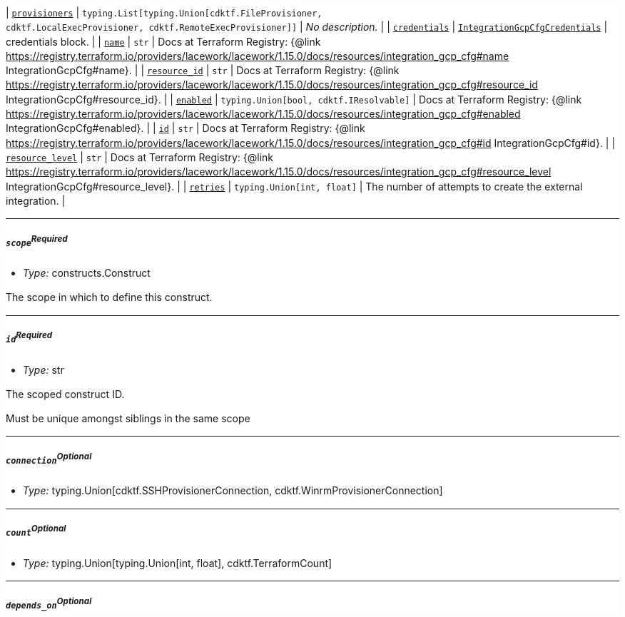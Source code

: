 | <code><a href="#rhizo-co-terraform-provider-lacework.integrationGcpCfg.IntegrationGcpCfg.Initializer.parameter.provisioners">provisioners</a></code> | <code>typing.List[typing.Union[cdktf.FileProvisioner, cdktf.LocalExecProvisioner, cdktf.RemoteExecProvisioner]]</code> | *No description.* |
| <code><a href="#rhizo-co-terraform-provider-lacework.integrationGcpCfg.IntegrationGcpCfg.Initializer.parameter.credentials">credentials</a></code> | <code><a href="#rhizo-co-terraform-provider-lacework.integrationGcpCfg.IntegrationGcpCfgCredentials">IntegrationGcpCfgCredentials</a></code> | credentials block. |
| <code><a href="#rhizo-co-terraform-provider-lacework.integrationGcpCfg.IntegrationGcpCfg.Initializer.parameter.name">name</a></code> | <code>str</code> | Docs at Terraform Registry: {@link https://registry.terraform.io/providers/lacework/lacework/1.15.0/docs/resources/integration_gcp_cfg#name IntegrationGcpCfg#name}. |
| <code><a href="#rhizo-co-terraform-provider-lacework.integrationGcpCfg.IntegrationGcpCfg.Initializer.parameter.resourceId">resource_id</a></code> | <code>str</code> | Docs at Terraform Registry: {@link https://registry.terraform.io/providers/lacework/lacework/1.15.0/docs/resources/integration_gcp_cfg#resource_id IntegrationGcpCfg#resource_id}. |
| <code><a href="#rhizo-co-terraform-provider-lacework.integrationGcpCfg.IntegrationGcpCfg.Initializer.parameter.enabled">enabled</a></code> | <code>typing.Union[bool, cdktf.IResolvable]</code> | Docs at Terraform Registry: {@link https://registry.terraform.io/providers/lacework/lacework/1.15.0/docs/resources/integration_gcp_cfg#enabled IntegrationGcpCfg#enabled}. |
| <code><a href="#rhizo-co-terraform-provider-lacework.integrationGcpCfg.IntegrationGcpCfg.Initializer.parameter.id">id</a></code> | <code>str</code> | Docs at Terraform Registry: {@link https://registry.terraform.io/providers/lacework/lacework/1.15.0/docs/resources/integration_gcp_cfg#id IntegrationGcpCfg#id}. |
| <code><a href="#rhizo-co-terraform-provider-lacework.integrationGcpCfg.IntegrationGcpCfg.Initializer.parameter.resourceLevel">resource_level</a></code> | <code>str</code> | Docs at Terraform Registry: {@link https://registry.terraform.io/providers/lacework/lacework/1.15.0/docs/resources/integration_gcp_cfg#resource_level IntegrationGcpCfg#resource_level}. |
| <code><a href="#rhizo-co-terraform-provider-lacework.integrationGcpCfg.IntegrationGcpCfg.Initializer.parameter.retries">retries</a></code> | <code>typing.Union[int, float]</code> | The number of attempts to create the external integration. |

---

##### `scope`<sup>Required</sup> <a name="scope" id="rhizo-co-terraform-provider-lacework.integrationGcpCfg.IntegrationGcpCfg.Initializer.parameter.scope"></a>

- *Type:* constructs.Construct

The scope in which to define this construct.

---

##### `id`<sup>Required</sup> <a name="id" id="rhizo-co-terraform-provider-lacework.integrationGcpCfg.IntegrationGcpCfg.Initializer.parameter.id"></a>

- *Type:* str

The scoped construct ID.

Must be unique amongst siblings in the same scope

---

##### `connection`<sup>Optional</sup> <a name="connection" id="rhizo-co-terraform-provider-lacework.integrationGcpCfg.IntegrationGcpCfg.Initializer.parameter.connection"></a>

- *Type:* typing.Union[cdktf.SSHProvisionerConnection, cdktf.WinrmProvisionerConnection]

---

##### `count`<sup>Optional</sup> <a name="count" id="rhizo-co-terraform-provider-lacework.integrationGcpCfg.IntegrationGcpCfg.Initializer.parameter.count"></a>

- *Type:* typing.Union[typing.Union[int, float], cdktf.TerraformCount]

---

##### `depends_on`<sup>Optional</sup> <a name="depends_on" id="rhizo-co-terraform-provider-lacework.integrationGcpCfg.IntegrationGcpCfg.Initializer.parameter.dependsOn"></a>
